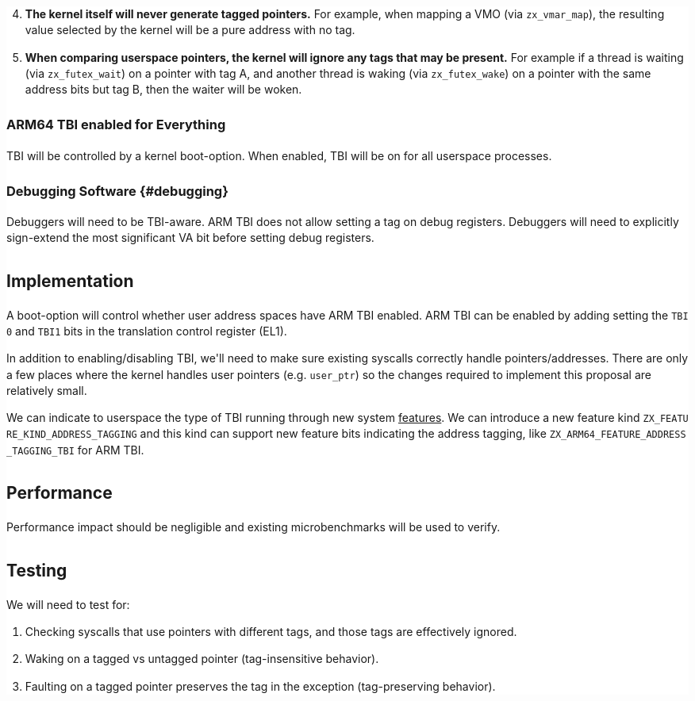 4. __The kernel itself will never generate tagged pointers.__ For example, when
   mapping a VMO (via `zx_vmar_map`), the resulting value selected by the kernel
   will be a pure address with no tag.

5. __When comparing userspace pointers, the kernel will ignore any tags that may
   be present.__ For example if a thread is waiting (via `zx_futex_wait`) on a
   pointer with tag A, and another thread is waking (via `zx_futex_wake`) on a
   pointer with the same address bits but tag B, then the waiter will be woken.

### ARM64 TBI enabled for Everything

TBI will be controlled by a kernel boot-option. When enabled, TBI will be on
for all userspace processes.

### Debugging Software {#debugging}

Debuggers will need to be TBI-aware. ARM TBI does not allow setting a tag on
debug registers. Debuggers will need to explicitly sign-extend the most
significant VA bit before setting debug registers.

## Implementation

A boot-option will control whether user address spaces have ARM TBI enabled.
ARM TBI can be enabled by adding setting the `TBI0` and `TBI1` bits in the
translation control register (EL1).

In addition to enabling/disabling TBI, we'll need to make sure existing
syscalls correctly handle pointers/addresses. There are only a few places where
the kernel handles user pointers (e.g. `user_ptr`) so the changes required to
implement this proposal are relatively small.

We can indicate to userspace the type of TBI running through new system
[features][features]. We can introduce a new feature kind
`ZX_FEATURE_KIND_ADDRESS_TAGGING` and this kind can support new feature bits
indicating the address tagging, like `ZX_ARM64_FEATURE_ADDRESS_TAGGING_TBI` for
ARM TBI.

## Performance

Performance impact should be negligible and existing microbenchmarks will be
used to verify.

## Testing

We will need to test for:

1. Checking syscalls that use pointers with different tags, and those tags are
   effectively ignored.

2. Waking on a tagged vs untagged pointer (tag-insensitive behavior).

3. Faulting on a tagged pointer preserves the tag in the exception
   (tag-preserving behavior).


[tbi]: https://developer.arm.com/documentation/den0024/a/ch12s05s01
[hwasan]: https://clang.llvm.org/docs/HardwareAssistedAddressSanitizerDesign.html
[mte]: https://community.arm.com/developer/ip-products/processors/b/processors-ip-blog/posts/enhancing-memory-safety
[lam]: https://www.phoronix.com/scan.php?page=news_item&px=Intel-LAM-Glibc
[linuxtbi]: https://www.kernel.org/doc/html/latest/arm64/tagged-address-abi.html
[contextswitch]: https://lore.kernel.org/linux-arm-kernel/20201124184742.GC42276@C02TF0J2HF1T.local/
[memtag]: https://arxiv.org/pdf/1802.09517.pdf
[features]: reference/syscalls/system_get_features.md